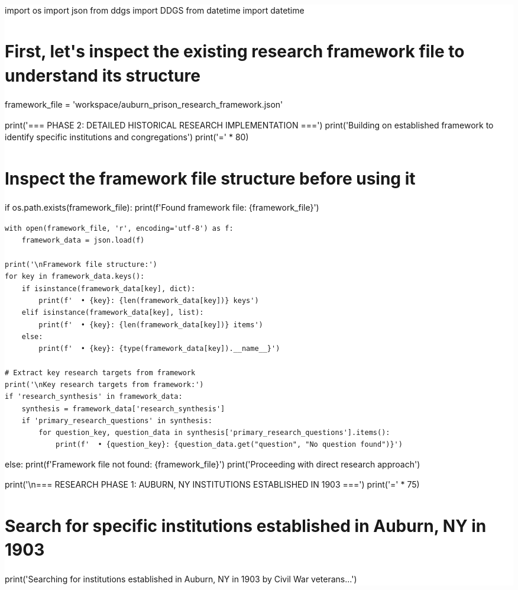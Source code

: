 ```

```
import os
import json
from ddgs import DDGS
from datetime import datetime

# First, let's inspect the existing research framework file to understand its structure
framework_file = 'workspace/auburn_prison_research_framework.json'

print('=== PHASE 2: DETAILED HISTORICAL RESEARCH IMPLEMENTATION ===')
print('Building on established framework to identify specific institutions and congregations')
print('=' * 80)

# Inspect the framework file structure before using it
if os.path.exists(framework_file):
    print(f'Found framework file: {framework_file}')
    
    with open(framework_file, 'r', encoding='utf-8') as f:
        framework_data = json.load(f)
    
    print('\nFramework file structure:')
    for key in framework_data.keys():
        if isinstance(framework_data[key], dict):
            print(f'  • {key}: {len(framework_data[key])} keys')
        elif isinstance(framework_data[key], list):
            print(f'  • {key}: {len(framework_data[key])} items')
        else:
            print(f'  • {key}: {type(framework_data[key]).__name__}')
    
    # Extract key research targets from framework
    print('\nKey research targets from framework:')
    if 'research_synthesis' in framework_data:
        synthesis = framework_data['research_synthesis']
        if 'primary_research_questions' in synthesis:
            for question_key, question_data in synthesis['primary_research_questions'].items():
                print(f'  • {question_key}: {question_data.get("question", "No question found")}')
else:
    print(f'Framework file not found: {framework_file}')
    print('Proceeding with direct research approach')

print('\n=== RESEARCH PHASE 1: AUBURN, NY INSTITUTIONS ESTABLISHED IN 1903 ===')
print('=' * 75)

# Search for specific institutions established in Auburn, NY in 1903
print('Searching for institutions established in Auburn, NY in 1903 by Civil War veterans...')

